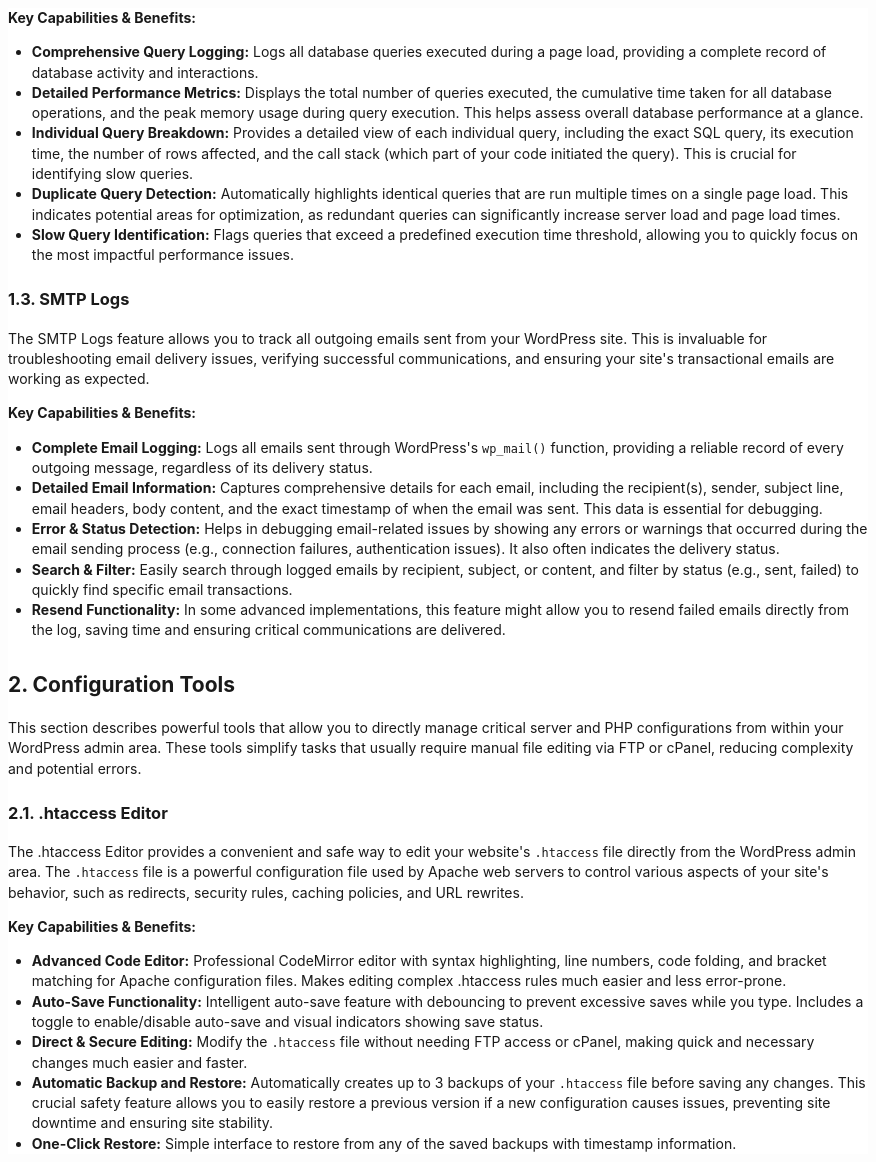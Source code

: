 **Key Capabilities & Benefits:**

*   **Comprehensive Query Logging:** Logs all database queries executed during a page load, providing a complete record of database activity and interactions.
*   **Detailed Performance Metrics:** Displays the total number of queries executed, the cumulative time taken for all database operations, and the peak memory usage during query execution. This helps assess overall database performance at a glance.
*   **Individual Query Breakdown:** Provides a detailed view of each individual query, including the exact SQL query, its execution time, the number of rows affected, and the call stack (which part of your code initiated the query). This is crucial for identifying slow queries.
*   **Duplicate Query Detection:** Automatically highlights identical queries that are run multiple times on a single page load. This indicates potential areas for optimization, as redundant queries can significantly increase server load and page load times.
*   **Slow Query Identification:** Flags queries that exceed a predefined execution time threshold, allowing you to quickly focus on the most impactful performance issues.

### 1.3. SMTP Logs

The SMTP Logs feature allows you to track all outgoing emails sent from your WordPress site. This is invaluable for troubleshooting email delivery issues, verifying successful communications, and ensuring your site's transactional emails are working as expected.

**Key Capabilities & Benefits:**

*   **Complete Email Logging:** Logs all emails sent through WordPress's `wp_mail()` function, providing a reliable record of every outgoing message, regardless of its delivery status.
*   **Detailed Email Information:** Captures comprehensive details for each email, including the recipient(s), sender, subject line, email headers, body content, and the exact timestamp of when the email was sent. This data is essential for debugging.
*   **Error & Status Detection:** Helps in debugging email-related issues by showing any errors or warnings that occurred during the email sending process (e.g., connection failures, authentication issues). It also often indicates the delivery status.
*   **Search & Filter:** Easily search through logged emails by recipient, subject, or content, and filter by status (e.g., sent, failed) to quickly find specific email transactions.
*   **Resend Functionality:** In some advanced implementations, this feature might allow you to resend failed emails directly from the log, saving time and ensuring critical communications are delivered.

## 2. Configuration Tools

This section describes powerful tools that allow you to directly manage critical server and PHP configurations from within your WordPress admin area. These tools simplify tasks that usually require manual file editing via FTP or cPanel, reducing complexity and potential errors.

### 2.1. .htaccess Editor

The .htaccess Editor provides a convenient and safe way to edit your website's `.htaccess` file directly from the WordPress admin area. The `.htaccess` file is a powerful configuration file used by Apache web servers to control various aspects of your site's behavior, such as redirects, security rules, caching policies, and URL rewrites.

**Key Capabilities & Benefits:**

*   **Advanced Code Editor:** Professional CodeMirror editor with syntax highlighting, line numbers, code folding, and bracket matching for Apache configuration files. Makes editing complex .htaccess rules much easier and less error-prone.
*   **Auto-Save Functionality:** Intelligent auto-save feature with debouncing to prevent excessive saves while you type. Includes a toggle to enable/disable auto-save and visual indicators showing save status.
*   **Direct & Secure Editing:** Modify the `.htaccess` file without needing FTP access or cPanel, making quick and necessary changes much easier and faster.
*   **Automatic Backup and Restore:** Automatically creates up to 3 backups of your `.htaccess` file before saving any changes. This crucial safety feature allows you to easily restore a previous version if a new configuration causes issues, preventing site downtime and ensuring site stability.
*   **One-Click Restore:** Simple interface to restore from any of the saved backups with timestamp information.